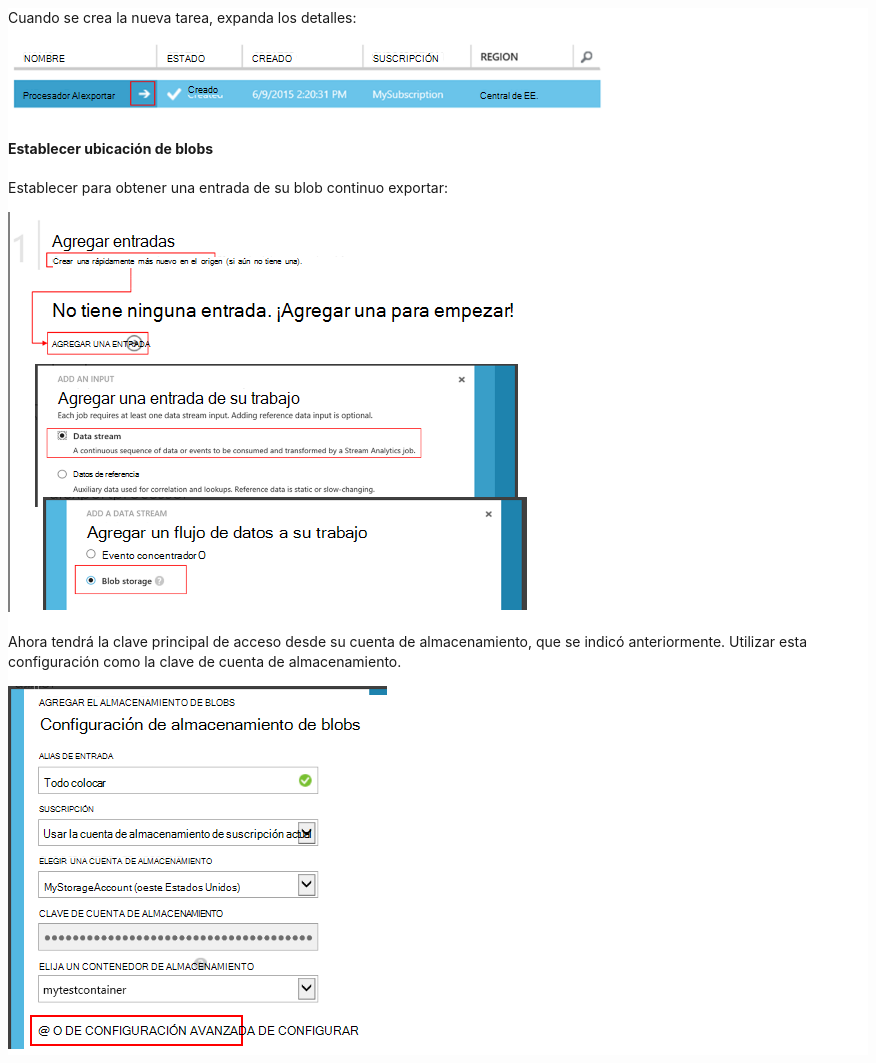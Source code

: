 
Cuando se crea la nueva tarea, expanda los detalles:

![](./media/app-insights-code-sample-export-sql-stream-analytics/41-sa-job.png)

#### <a name="set-blob-location"></a>Establecer ubicación de blobs

Establecer para obtener una entrada de su blob continuo exportar:

![](./media/app-insights-code-sample-export-sql-stream-analytics/42-sa-wizard1.png)

Ahora tendrá la clave principal de acceso desde su cuenta de almacenamiento, que se indicó anteriormente. Utilizar esta configuración como la clave de cuenta de almacenamiento.

![](./media/app-insights-code-sample-export-sql-stream-analytics/46-sa-wizard2.png)
